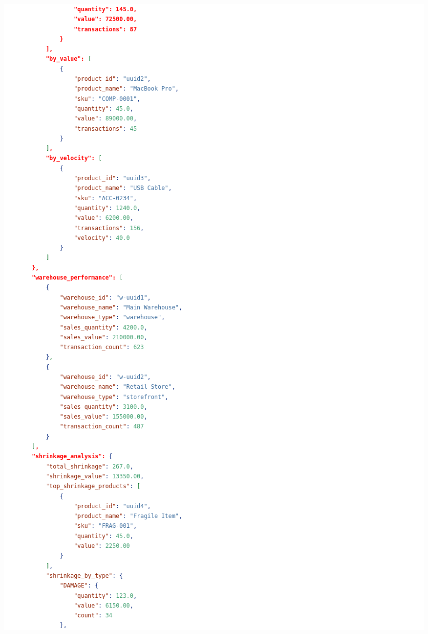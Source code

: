 ```json
                    "quantity": 145.0,
                    "value": 72500.00,
                    "transactions": 87
                }
            ],
            "by_value": [
                {
                    "product_id": "uuid2",
                    "product_name": "MacBook Pro",
                    "sku": "COMP-0001",
                    "quantity": 45.0,
                    "value": 89000.00,
                    "transactions": 45
                }
            ],
            "by_velocity": [
                {
                    "product_id": "uuid3",
                    "product_name": "USB Cable",
                    "sku": "ACC-0234",
                    "quantity": 1240.0,
                    "value": 6200.00,
                    "transactions": 156,
                    "velocity": 40.0
                }
            ]
        },
        "warehouse_performance": [
            {
                "warehouse_id": "w-uuid1",
                "warehouse_name": "Main Warehouse",
                "warehouse_type": "warehouse",
                "sales_quantity": 4200.0,
                "sales_value": 210000.00,
                "transaction_count": 623
            },
            {
                "warehouse_id": "w-uuid2",
                "warehouse_name": "Retail Store",
                "warehouse_type": "storefront",
                "sales_quantity": 3100.0,
                "sales_value": 155000.00,
                "transaction_count": 487
            }
        ],
        "shrinkage_analysis": {
            "total_shrinkage": 267.0,
            "shrinkage_value": 13350.00,
            "top_shrinkage_products": [
                {
                    "product_id": "uuid4",
                    "product_name": "Fragile Item",
                    "sku": "FRAG-001",
                    "quantity": 45.0,
                    "value": 2250.00
                }
            ],
            "shrinkage_by_type": {
                "DAMAGE": {
                    "quantity": 123.0,
                    "value": 6150.00,
                    "count": 34
                },
```